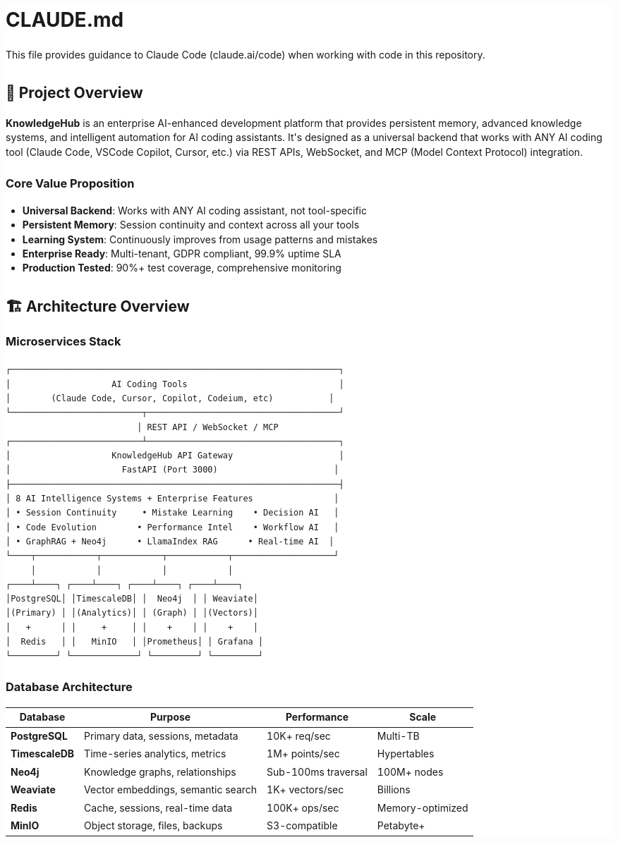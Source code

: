 # CLAUDE.md

This file provides guidance to Claude Code (claude.ai/code) when working with code in this repository.

## 🧠 Project Overview

**KnowledgeHub** is an enterprise AI-enhanced development platform that provides persistent memory, advanced knowledge systems, and intelligent automation for AI coding assistants. It's designed as a universal backend that works with ANY AI coding tool (Claude Code, VSCode Copilot, Cursor, etc.) via REST APIs, WebSocket, and MCP (Model Context Protocol) integration.

### Core Value Proposition
- **Universal Backend**: Works with ANY AI coding assistant, not tool-specific
- **Persistent Memory**: Session continuity and context across all your tools
- **Learning System**: Continuously improves from usage patterns and mistakes
- **Enterprise Ready**: Multi-tenant, GDPR compliant, 99.9% uptime SLA
- **Production Tested**: 90%+ test coverage, comprehensive monitoring

## 🏗️ Architecture Overview

### Microservices Stack
```
┌─────────────────────────────────────────────────────────────────┐
│                    AI Coding Tools                              │
│        (Claude Code, Cursor, Copilot, Codeium, etc)           │
└──────────────────────────┬──────────────────────────────────────┘
                          │ REST API / WebSocket / MCP
┌──────────────────────────┴──────────────────────────────────────┐
│                    KnowledgeHub API Gateway                     │
│                      FastAPI (Port 3000)                       │
├─────────────────────────────────────────────────────────────────┤
│ 8 AI Intelligence Systems + Enterprise Features                │
│ • Session Continuity     • Mistake Learning    • Decision AI   │
│ • Code Evolution        • Performance Intel    • Workflow AI   │
│ • GraphRAG + Neo4j      • LlamaIndex RAG      • Real-time AI  │
└────┬────────────┬────────────┬────────────┬────────────────────┘
     │            │            │            │
┌────┴────┐ ┌────┴────┐ ┌────┴────┐ ┌────┴────┐
│PostgreSQL│ │TimescaleDB│ │  Neo4j  │ │ Weaviate│
│(Primary) │ │(Analytics)│ │ (Graph) │ │(Vectors)│
│   +      │ │     +     │ │    +    │ │    +    │
│  Redis   │ │   MinIO   │ │Prometheus│ │ Grafana │
└─────────┘ └─────────────┘ └─────────┘ └─────────┘
```

### Database Architecture
| Database | Purpose | Performance | Scale |
|----------|---------|-------------|--------|
| **PostgreSQL** | Primary data, sessions, metadata | 10K+ req/sec | Multi-TB |
| **TimescaleDB** | Time-series analytics, metrics | 1M+ points/sec | Hypertables |
| **Neo4j** | Knowledge graphs, relationships | Sub-100ms traversal | 100M+ nodes |
| **Weaviate** | Vector embeddings, semantic search | 1K+ vectors/sec | Billions |
| **Redis** | Cache, sessions, real-time data | 100K+ ops/sec | Memory-optimized |
| **MinIO** | Object storage, files, backups | S3-compatible | Petabyte+ |

